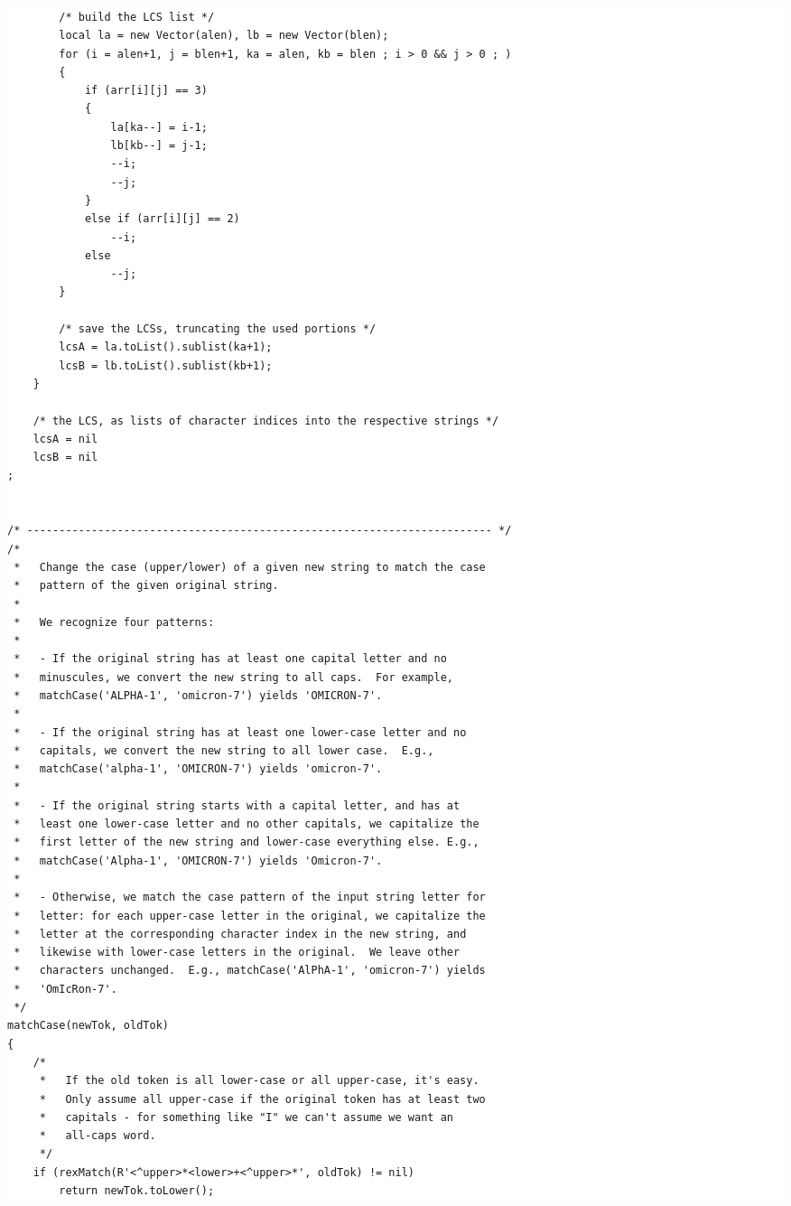             /* build the LCS list */
            local la = new Vector(alen), lb = new Vector(blen);
            for (i = alen+1, j = blen+1, ka = alen, kb = blen ; i > 0 && j > 0 ; )
            {
                if (arr[i][j] == 3)
                {
                    la[ka--] = i-1;
                    lb[kb--] = j-1;
                    --i;
                    --j;
                }
                else if (arr[i][j] == 2)
                    --i;
                else
                    --j;
            }

            /* save the LCSs, truncating the used portions */
            lcsA = la.toList().sublist(ka+1);
            lcsB = lb.toList().sublist(kb+1);
        }

        /* the LCS, as lists of character indices into the respective strings */
        lcsA = nil
        lcsB = nil
    ;


    /* ------------------------------------------------------------------------ */
    /*
     *   Change the case (upper/lower) of a given new string to match the case
     *   pattern of the given original string.
     *   
     *   We recognize four patterns:
     *   
     *   - If the original string has at least one capital letter and no
     *   minuscules, we convert the new string to all caps.  For example,
     *   matchCase('ALPHA-1', 'omicron-7') yields 'OMICRON-7'.
     *   
     *   - If the original string has at least one lower-case letter and no
     *   capitals, we convert the new string to all lower case.  E.g.,
     *   matchCase('alpha-1', 'OMICRON-7') yields 'omicron-7'.
     *   
     *   - If the original string starts with a capital letter, and has at
     *   least one lower-case letter and no other capitals, we capitalize the
     *   first letter of the new string and lower-case everything else. E.g.,
     *   matchCase('Alpha-1', 'OMICRON-7') yields 'Omicron-7'.
     *   
     *   - Otherwise, we match the case pattern of the input string letter for
     *   letter: for each upper-case letter in the original, we capitalize the
     *   letter at the corresponding character index in the new string, and
     *   likewise with lower-case letters in the original.  We leave other
     *   characters unchanged.  E.g., matchCase('AlPhA-1', 'omicron-7') yields
     *   'OmIcRon-7'.  
     */
    matchCase(newTok, oldTok)
    {
        /* 
         *   If the old token is all lower-case or all upper-case, it's easy.
         *   Only assume all upper-case if the original token has at least two
         *   capitals - for something like "I" we can't assume we want an
         *   all-caps word. 
         */
        if (rexMatch(R'<^upper>*<lower>+<^upper>*', oldTok) != nil)
            return newTok.toLower();